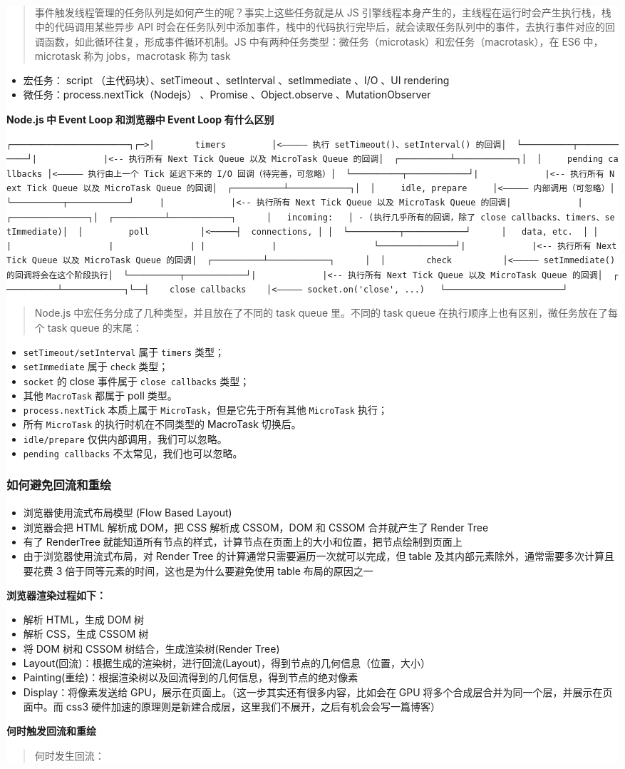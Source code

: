 > 事件触发线程管理的任务队列是如何产生的呢？事实上这些任务就是从 JS 引擎线程本身产生的，主线程在运行时会产生执行栈，栈中的代码调用某些异步 API 时会在任务队列中添加事件，栈中的代码执行完毕后，就会读取任务队列中的事件，去执行事件对应的回调函数，如此循环往复，形成事件循环机制。JS 中有两种任务类型：微任务（microtask）和宏任务（macrotask），在 ES6 中，microtask 称为 jobs，macrotask 称为 task

- 宏任务： script （主代码块）、setTimeout 、setInterval 、setImmediate 、I/O 、UI rendering
- 微任务：process.nextTick（Nodejs） 、Promise 、Object.observe 、MutationObserver

**Node.js 中 Event Loop 和浏览器中 Event Loop 有什么区别**

    ┌───────────────────────┐┌─>│        timers         │<————— 执行 setTimeout()、setInterval() 的回调│  └──────────┬────────────┘|             |<-- 执行所有 Next Tick Queue 以及 MicroTask Queue 的回调│  ┌──────────┴────────────┐│  │     pending callbacks │<————— 执行由上一个 Tick 延迟下来的 I/O 回调（待完善，可忽略）│  └──────────┬────────────┘|             |<-- 执行所有 Next Tick Queue 以及 MicroTask Queue 的回调│  ┌──────────┴────────────┐│  │     idle, prepare     │<————— 内部调用（可忽略）│  └──────────┬────────────┘     |             |<-- 执行所有 Next Tick Queue 以及 MicroTask Queue 的回调|             |                   ┌───────────────┐│  ┌──────────┴────────────┐      │   incoming:   │ - (执行几乎所有的回调，除了 close callbacks、timers、setImmediate)│  │         poll          │<─────┤  connections, │ │  └──────────┬────────────┘      │   data, etc.  │ │             |                   |               | |             |                   └───────────────┘|             |<-- 执行所有 Next Tick Queue 以及 MicroTask Queue 的回调|  ┌──────────┴────────────┐      │  │        check          │<————— setImmediate() 的回调将会在这个阶段执行│  └──────────┬────────────┘|             |<-- 执行所有 Next Tick Queue 以及 MicroTask Queue 的回调│  ┌──────────┴────────────┐└──┤    close callbacks    │<————— socket.on('close', ...)   └───────────────────────┘

> Node.js 中宏任务分成了几种类型，并且放在了不同的 task queue 里。不同的 task queue 在执行顺序上也有区别，微任务放在了每个 task queue 的末尾：

- `setTimeout/setInterval` 属于 `timers` 类型；
- `setImmediate` 属于 `check` 类型；
- `socket` 的 close 事件属于 `close callbacks` 类型；
- 其他 `MacroTask` 都属于 poll 类型。
- `process.nextTick` 本质上属于 `MicroTask`，但是它先于所有其他 `MicroTask` 执行；
- 所有 `MicroTask` 的执行时机在不同类型的 MacroTask 切换后。
- `idle/prepare` 仅供内部调用，我们可以忽略。
- `pending callbacks` 不太常见，我们也可以忽略。

### 如何避免回流和重绘

- 浏览器使用流式布局模型 (Flow Based Layout)
- 浏览器会把 HTML 解析成 DOM，把 CSS 解析成 CSSOM，DOM 和 CSSOM 合并就产生了 Render Tree
- 有了 RenderTree 就能知道所有节点的样式，计算节点在页面上的大小和位置，把节点绘制到页面上
- 由于浏览器使用流式布局，对 Render Tree 的计算通常只需要遍历一次就可以完成，但 table 及其内部元素除外，通常需要多次计算且要花费 3 倍于同等元素的时间，这也是为什么要避免使用 table 布局的原因之一

**浏览器渲染过程如下：**

- 解析 HTML，生成 DOM 树
- 解析 CSS，生成 CSSOM 树
- 将 DOM 树和 CSSOM 树结合，生成渲染树(Render Tree)
- Layout(回流)：根据生成的渲染树，进行回流(Layout)，得到节点的几何信息（位置，大小）
- Painting(重绘)：根据渲染树以及回流得到的几何信息，得到节点的绝对像素
- Display：将像素发送给 GPU，展示在页面上。（这一步其实还有很多内容，比如会在 GPU 将多个合成层合并为同一个层，并展示在页面中。而 css3 硬件加速的原理则是新建合成层，这里我们不展开，之后有机会会写一篇博客）

**何时触发回流和重绘**

> 何时发生回流：
